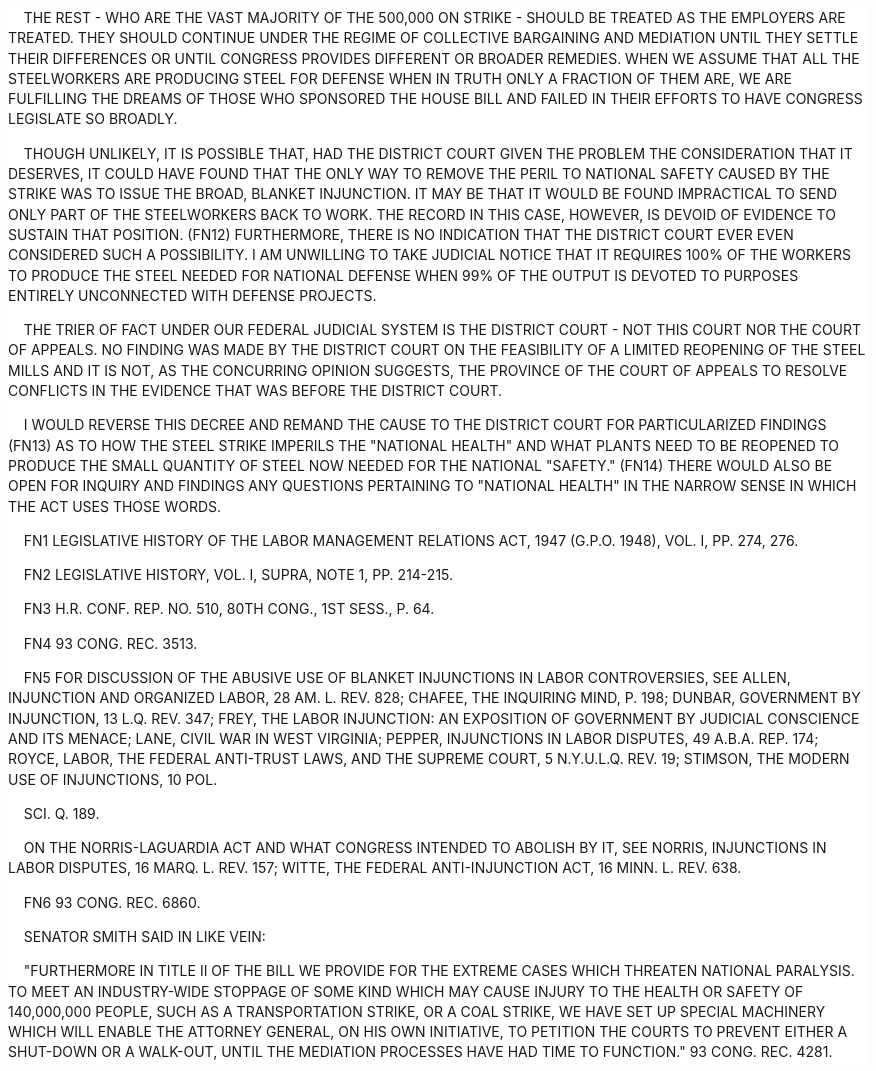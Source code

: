     THE REST - WHO ARE THE VAST MAJORITY OF THE 500,000 ON STRIKE - SHOULD BE TREATED AS THE EMPLOYERS ARE TREATED.  THEY SHOULD CONTINUE UNDER THE REGIME OF COLLECTIVE BARGAINING AND MEDIATION UNTIL THEY SETTLE THEIR DIFFERENCES OR UNTIL CONGRESS PROVIDES DIFFERENT OR BROADER REMEDIES.  WHEN WE ASSUME THAT ALL THE STEELWORKERS ARE PRODUCING STEEL FOR DEFENSE WHEN IN TRUTH ONLY A FRACTION OF THEM ARE, WE ARE FULFILLING THE DREAMS OF THOSE WHO SPONSORED THE HOUSE BILL AND FAILED IN THEIR EFFORTS TO HAVE CONGRESS LEGISLATE SO BROADLY.

    THOUGH UNLIKELY, IT IS POSSIBLE THAT, HAD THE DISTRICT COURT GIVEN THE PROBLEM THE CONSIDERATION THAT IT DESERVES, IT COULD HAVE FOUND THAT THE ONLY WAY TO REMOVE THE PERIL TO NATIONAL SAFETY CAUSED BY THE STRIKE WAS TO ISSUE THE BROAD, BLANKET INJUNCTION.  IT MAY BE THAT IT WOULD BE FOUND IMPRACTICAL TO SEND ONLY PART OF THE STEELWORKERS BACK TO WORK.  THE RECORD IN THIS CASE, HOWEVER, IS DEVOID OF EVIDENCE TO SUSTAIN THAT POSITION.  (FN12)  FURTHERMORE, THERE IS NO INDICATION THAT THE DISTRICT COURT EVER EVEN CONSIDERED SUCH A POSSIBILITY.  I AM UNWILLING TO TAKE JUDICIAL NOTICE THAT IT REQUIRES 100% OF THE WORKERS TO PRODUCE THE STEEL NEEDED FOR NATIONAL DEFENSE WHEN 99% OF THE OUTPUT IS DEVOTED TO PURPOSES ENTIRELY UNCONNECTED WITH DEFENSE PROJECTS.

    THE TRIER OF FACT UNDER OUR FEDERAL JUDICIAL SYSTEM IS THE DISTRICT COURT - NOT THIS COURT NOR THE COURT OF APPEALS.  NO FINDING WAS MADE BY THE DISTRICT COURT ON THE FEASIBILITY OF A LIMITED REOPENING OF THE STEEL MILLS AND IT IS NOT, AS THE CONCURRING OPINION SUGGESTS, THE PROVINCE OF THE COURT OF APPEALS TO RESOLVE CONFLICTS IN THE EVIDENCE THAT WAS BEFORE THE DISTRICT COURT.

    I WOULD REVERSE THIS DECREE AND REMAND THE CAUSE TO THE DISTRICT COURT FOR PARTICULARIZED FINDINGS (FN13) AS TO HOW THE STEEL STRIKE IMPERILS THE "NATIONAL HEALTH" AND WHAT PLANTS NEED TO BE REOPENED TO PRODUCE THE SMALL QUANTITY OF STEEL NOW NEEDED FOR THE NATIONAL "SAFETY."  (FN14)  THERE WOULD ALSO BE OPEN FOR INQUIRY AND FINDINGS ANY QUESTIONS PERTAINING TO "NATIONAL HEALTH" IN THE NARROW SENSE IN WHICH THE ACT USES THOSE WORDS.

    FN1  LEGISLATIVE HISTORY OF THE LABOR MANAGEMENT RELATIONS ACT, 1947 (G.P.O. 1948), VOL. I, PP. 274, 276.

    FN2  LEGISLATIVE HISTORY, VOL. I, SUPRA, NOTE 1, PP. 214-215.

    FN3  H.R. CONF. REP. NO. 510, 80TH CONG., 1ST SESS., P. 64.

    FN4  93 CONG. REC. 3513.

    FN5  FOR DISCUSSION OF THE ABUSIVE USE OF BLANKET INJUNCTIONS IN LABOR CONTROVERSIES, SEE ALLEN, INJUNCTION AND ORGANIZED LABOR, 28 AM. L. REV. 828; CHAFEE, THE INQUIRING MIND, P. 198; DUNBAR, GOVERNMENT BY INJUNCTION, 13 L.Q. REV. 347; FREY, THE LABOR INJUNCTION: AN EXPOSITION OF GOVERNMENT BY JUDICIAL CONSCIENCE AND ITS MENACE; LANE, CIVIL WAR IN WEST VIRGINIA; PEPPER, INJUNCTIONS IN LABOR DISPUTES, 49 A.B.A. REP. 174; ROYCE, LABOR, THE FEDERAL ANTI-TRUST LAWS, AND THE SUPREME COURT, 5 N.Y.U.L.Q. REV. 19; STIMSON, THE MODERN USE OF INJUNCTIONS, 10 POL.

    SCI.  Q. 189.

    ON THE NORRIS-LAGUARDIA ACT AND WHAT CONGRESS INTENDED TO ABOLISH BY IT, SEE NORRIS, INJUNCTIONS IN LABOR DISPUTES, 16 MARQ.  L. REV. 157; WITTE, THE FEDERAL ANTI-INJUNCTION ACT, 16 MINN. L. REV. 638.

    FN6  93 CONG. REC. 6860.

    SENATOR SMITH SAID IN LIKE VEIN:

    "FURTHERMORE IN TITLE II OF THE BILL WE PROVIDE FOR THE EXTREME CASES WHICH THREATEN NATIONAL PARALYSIS.  TO MEET AN INDUSTRY-WIDE STOPPAGE OF SOME KIND WHICH MAY CAUSE INJURY TO THE HEALTH OR SAFETY OF 140,000,000 PEOPLE, SUCH AS A TRANSPORTATION STRIKE, OR A COAL STRIKE, WE HAVE SET UP SPECIAL MACHINERY WHICH WILL ENABLE THE ATTORNEY GENERAL, ON HIS OWN INITIATIVE, TO PETITION THE COURTS TO PREVENT EITHER A SHUT-DOWN OR A WALK-OUT, UNTIL THE MEDIATION PROCESSES HAVE HAD TIME TO FUNCTION."  93 CONG. REC. 4281.
